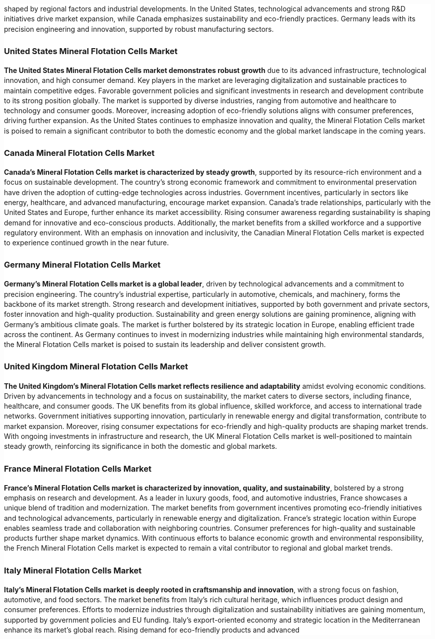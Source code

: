 shaped by regional factors and industrial developments. In the United States, technological advancements and strong R&amp;D initiatives drive market expansion, while Canada emphasizes sustainability and eco-friendly practices. Germany leads with its precision engineering and innovation, supported by robust manufacturing sectors.</span></em></p></blockquote><h3><strong>United States Mineral Flotation Cells Market</strong></h3><p><strong>The United States Mineral Flotation Cells market demonstrates robust growth</strong> due to its advanced infrastructure, technological innovation, and high consumer demand. Key players in the market are leveraging digitalization and sustainable practices to maintain competitive edges. Favorable government policies and significant investments in research and development contribute to its strong position globally. The market is supported by diverse industries, ranging from automotive and healthcare to technology and consumer goods. Moreover, increasing adoption of eco-friendly solutions aligns with consumer preferences, driving further expansion. As the United States continues to emphasize innovation and quality, the Mineral Flotation Cells market is poised to remain a significant contributor to both the domestic economy and the global market landscape in the coming years.</p><h3><strong>Canada Mineral Flotation Cells Market</strong></h3><p><strong>Canada&rsquo;s Mineral Flotation Cells market is characterized by steady growth</strong>, supported by its resource-rich environment and a focus on sustainable development. The country&rsquo;s strong economic framework and commitment to environmental preservation have driven the adoption of cutting-edge technologies across industries. Government incentives, particularly in sectors like energy, healthcare, and advanced manufacturing, encourage market expansion. Canada&rsquo;s trade relationships, particularly with the United States and Europe, further enhance its market accessibility. Rising consumer awareness regarding sustainability is shaping demand for innovative and eco-conscious products. Additionally, the market benefits from a skilled workforce and a supportive regulatory environment. With an emphasis on innovation and inclusivity, the Canadian Mineral Flotation Cells market is expected to experience continued growth in the near future.</p><h3><strong>Germany Mineral Flotation Cells Market</strong></h3><p><strong>Germany&rsquo;s Mineral Flotation Cells market is a global leader</strong>, driven by technological advancements and a commitment to precision engineering. The country&rsquo;s industrial expertise, particularly in automotive, chemicals, and machinery, forms the backbone of its market strength. Strong research and development initiatives, supported by both government and private sectors, foster innovation and high-quality production. Sustainability and green energy solutions are gaining prominence, aligning with Germany&rsquo;s ambitious climate goals. The market is further bolstered by its strategic location in Europe, enabling efficient trade across the continent. As Germany continues to invest in modernizing industries while maintaining high environmental standards, the Mineral Flotation Cells market is poised to sustain its leadership and deliver consistent growth.</p><h3><strong>United Kingdom Mineral Flotation Cells Market</strong></h3><p><strong>The United Kingdom&rsquo;s Mineral Flotation Cells market reflects resilience and adaptability</strong> amidst evolving economic conditions. Driven by advancements in technology and a focus on sustainability, the market caters to diverse sectors, including finance, healthcare, and consumer goods. The UK benefits from its global influence, skilled workforce, and access to international trade networks. Government initiatives supporting innovation, particularly in renewable energy and digital transformation, contribute to market expansion. Moreover, rising consumer expectations for eco-friendly and high-quality products are shaping market trends. With ongoing investments in infrastructure and research, the UK Mineral Flotation Cells market is well-positioned to maintain steady growth, reinforcing its significance in both the domestic and global markets.</p><h3><strong>France Mineral Flotation Cells Market</strong></h3><p><strong>France&rsquo;s Mineral Flotation Cells market is characterized by innovation, quality, and sustainability</strong>, bolstered by a strong emphasis on research and development. As a leader in luxury goods, food, and automotive industries, France showcases a unique blend of tradition and modernization. The market benefits from government incentives promoting eco-friendly initiatives and technological advancements, particularly in renewable energy and digitalization. France&rsquo;s strategic location within Europe enables seamless trade and collaboration with neighboring countries. Consumer preferences for high-quality and sustainable products further shape market dynamics. With continuous efforts to balance economic growth and environmental responsibility, the French Mineral Flotation Cells market is expected to remain a vital contributor to regional and global market trends.</p><h3><strong>Italy Mineral Flotation Cells Market</strong></h3><p><strong>Italy&rsquo;s Mineral Flotation Cells market is deeply rooted in craftsmanship and innovation</strong>, with a strong focus on fashion, automotive, and food sectors. The market benefits from Italy&rsquo;s rich cultural heritage, which influences product design and consumer preferences. Efforts to modernize industries through digitalization and sustainability initiatives are gaining momentum, supported by government policies and EU funding. Italy&rsquo;s export-oriented economy and strategic location in the Mediterranean enhance its market&rsquo;s global reach. Rising demand for eco-friendly products and advanced